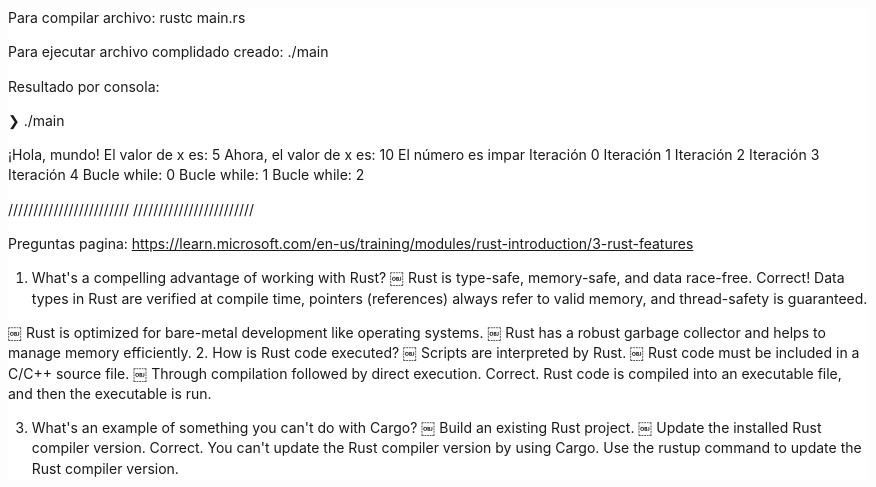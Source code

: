 Para compilar archivo:
rustc main.rs

Para ejecutar archivo complidado creado:
./main


Resultado por consola:

❯ ./main

¡Hola, mundo!
El valor de x es: 5
Ahora, el valor de x es: 10
El número es impar
Iteración 0
Iteración 1
Iteración 2
Iteración 3
Iteración 4
Bucle while: 0
Bucle while: 1
Bucle while: 2

////////////////////////
////////////////////////

Preguntas pagina:
https://learn.microsoft.com/en-us/training/modules/rust-introduction/3-rust-features

1. What's a compelling advantage of working with Rust? 
￼
Rust is type-safe, memory-safe, and data race-free.
Correct! Data types in Rust are verified at compile time, pointers (references) always refer to valid memory, and thread-safety is guaranteed.

￼
Rust is optimized for bare-metal development like operating systems.
￼
Rust has a robust garbage collector and helps to manage memory efficiently.
2. How is Rust code executed? 
￼
Scripts are interpreted by Rust.
￼
Rust code must be included in a C/C++ source file.
￼
Through compilation followed by direct execution.
Correct. Rust code is compiled into an executable file, and then the executable is run.

3. What's an example of something you can't do with Cargo? 
￼
Build an existing Rust project.
￼
Update the installed Rust compiler version.
Correct. You can't update the Rust compiler version by using Cargo. Use the rustup command to update the Rust compiler version.
